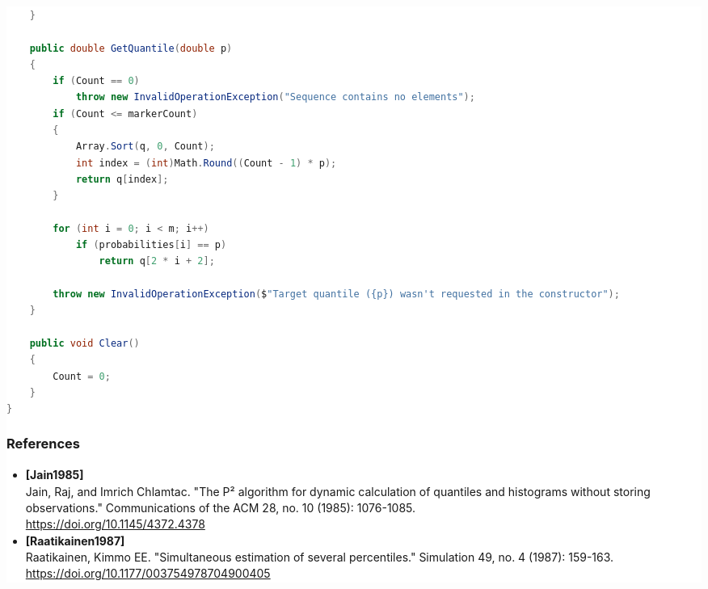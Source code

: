 ```cs
    }

    public double GetQuantile(double p)
    {
        if (Count == 0)
            throw new InvalidOperationException("Sequence contains no elements");
        if (Count <= markerCount)
        {
            Array.Sort(q, 0, Count);
            int index = (int)Math.Round((Count - 1) * p);
            return q[index];
        }

        for (int i = 0; i < m; i++)
            if (probabilities[i] == p)
                return q[2 * i + 2];

        throw new InvalidOperationException($"Target quantile ({p}) wasn't requested in the constructor");
    }

    public void Clear()
    {
        Count = 0;
    }
}
```

### References

* <b id="Jain1985">[Jain1985]</b>  
  Jain, Raj, and Imrich Chlamtac.
  "The P² algorithm for dynamic calculation of quantiles and histograms without storing observations."
  Communications of the ACM 28, no. 10 (1985): 1076-1085.  
  https://doi.org/10.1145/4372.4378
* <b id="Raatikainen1987">[Raatikainen1987]</b>  
  Raatikainen, Kimmo EE. "Simultaneous estimation of several percentiles."
  Simulation 49, no. 4 (1987): 159-163.  
  https://doi.org/10.1177/003754978704900405